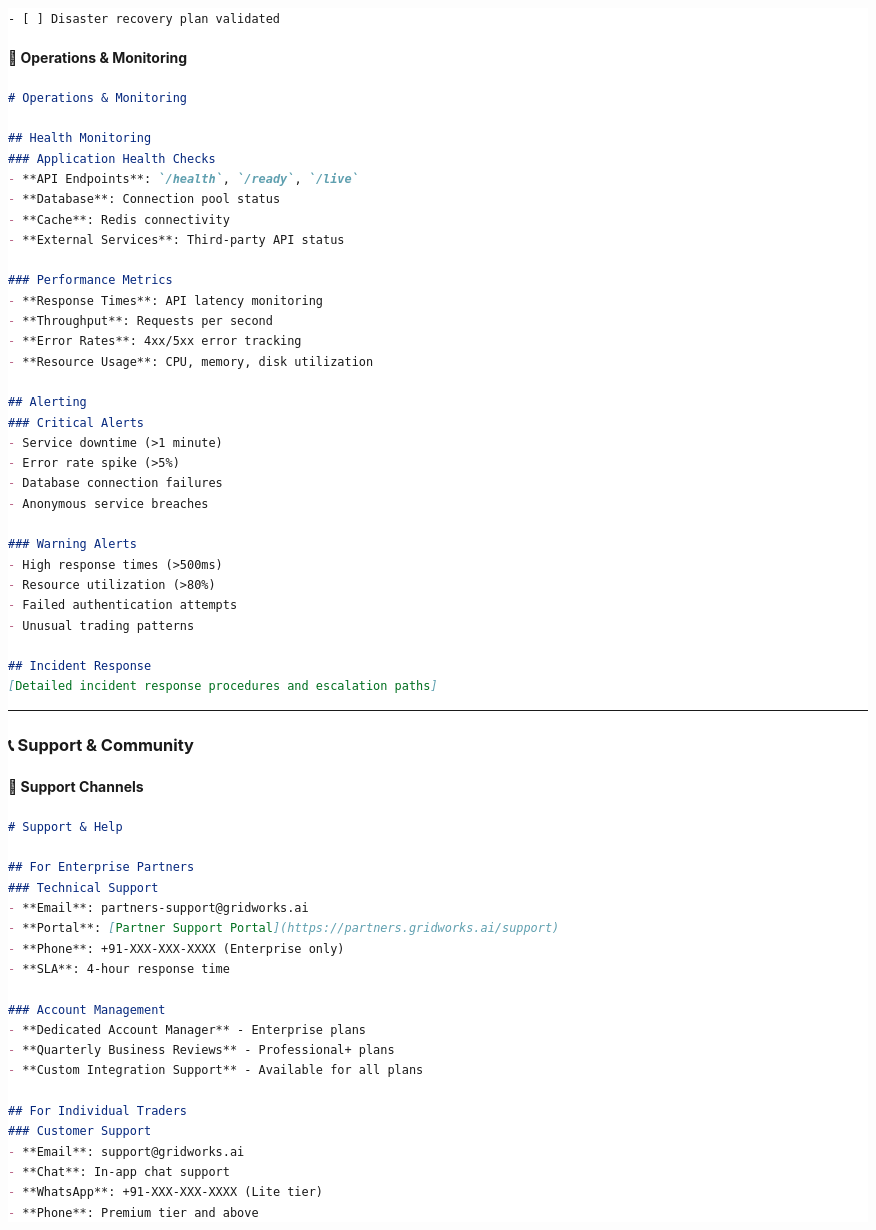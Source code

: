 ```
- [ ] Disaster recovery plan validated
```

#### **📄 Operations & Monitoring**
```markdown
# Operations & Monitoring

## Health Monitoring
### Application Health Checks
- **API Endpoints**: `/health`, `/ready`, `/live`
- **Database**: Connection pool status
- **Cache**: Redis connectivity
- **External Services**: Third-party API status

### Performance Metrics
- **Response Times**: API latency monitoring
- **Throughput**: Requests per second
- **Error Rates**: 4xx/5xx error tracking
- **Resource Usage**: CPU, memory, disk utilization

## Alerting
### Critical Alerts
- Service downtime (>1 minute)
- Error rate spike (>5%)
- Database connection failures
- Anonymous service breaches

### Warning Alerts  
- High response times (>500ms)
- Resource utilization (>80%)
- Failed authentication attempts
- Unusual trading patterns

## Incident Response
[Detailed incident response procedures and escalation paths]
```

---

### **📞 Support & Community**

#### **📄 Support Channels**
```markdown
# Support & Help

## For Enterprise Partners
### Technical Support
- **Email**: partners-support@gridworks.ai
- **Portal**: [Partner Support Portal](https://partners.gridworks.ai/support)
- **Phone**: +91-XXX-XXX-XXXX (Enterprise only)
- **SLA**: 4-hour response time

### Account Management
- **Dedicated Account Manager** - Enterprise plans
- **Quarterly Business Reviews** - Professional+ plans
- **Custom Integration Support** - Available for all plans

## For Individual Traders
### Customer Support
- **Email**: support@gridworks.ai
- **Chat**: In-app chat support
- **WhatsApp**: +91-XXX-XXX-XXXX (Lite tier)
- **Phone**: Premium tier and above

```